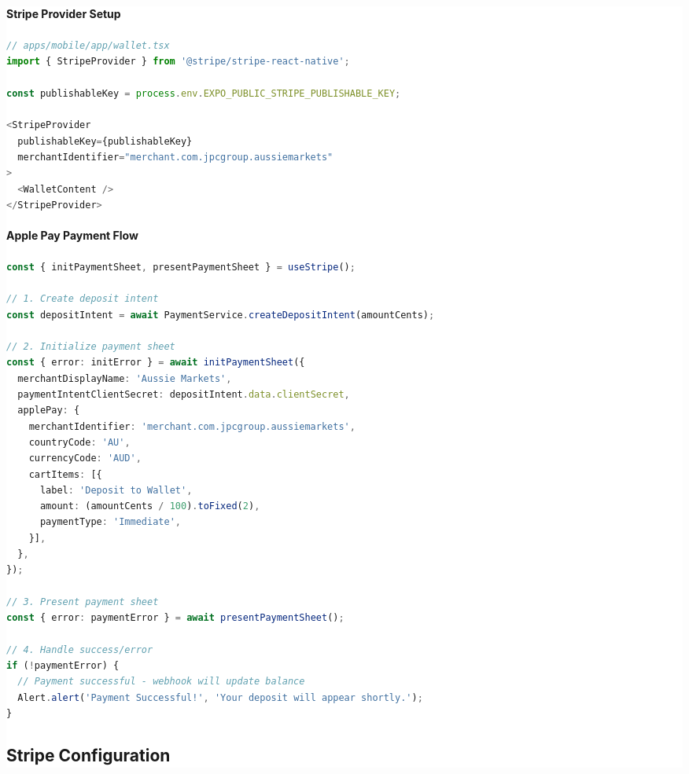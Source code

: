 #### Stripe Provider Setup

```typescript
// apps/mobile/app/wallet.tsx
import { StripeProvider } from '@stripe/stripe-react-native';

const publishableKey = process.env.EXPO_PUBLIC_STRIPE_PUBLISHABLE_KEY;

<StripeProvider 
  publishableKey={publishableKey} 
  merchantIdentifier="merchant.com.jpcgroup.aussiemarkets"
>
  <WalletContent />
</StripeProvider>
```

#### Apple Pay Payment Flow

```typescript
const { initPaymentSheet, presentPaymentSheet } = useStripe();

// 1. Create deposit intent
const depositIntent = await PaymentService.createDepositIntent(amountCents);

// 2. Initialize payment sheet
const { error: initError } = await initPaymentSheet({
  merchantDisplayName: 'Aussie Markets',
  paymentIntentClientSecret: depositIntent.data.clientSecret,
  applePay: {
    merchantIdentifier: 'merchant.com.jpcgroup.aussiemarkets',
    countryCode: 'AU',
    currencyCode: 'AUD',
    cartItems: [{
      label: 'Deposit to Wallet',
      amount: (amountCents / 100).toFixed(2),
      paymentType: 'Immediate',
    }],
  },
});

// 3. Present payment sheet
const { error: paymentError } = await presentPaymentSheet();

// 4. Handle success/error
if (!paymentError) {
  // Payment successful - webhook will update balance
  Alert.alert('Payment Successful!', 'Your deposit will appear shortly.');
}
```

## Stripe Configuration

